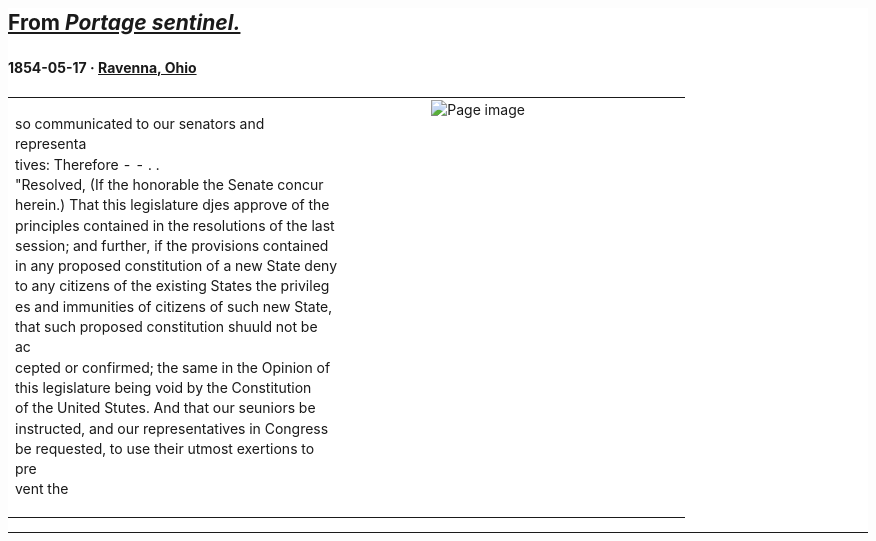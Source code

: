 
## [From _Portage sentinel._](https://www.loc.gov/resource/sn83035101/1854-05-17/ed-1/?sp=1)

#### 1854-05-17 &middot; [Ravenna, Ohio](http://dbpedia.org/resource/Ravenna%2C_Ohio)

<table style="width: 100%;"><tr><td style="width: 50%">

  
so communicated to our senators and representa­  
tives: Therefore - - . .  
&quot;Resolved, (If the honorable the Senate concur  
herein.) That this legislature djes approve of the  
principles contained in the resolutions of the last  
session; and further, if the provisions contained  
in any proposed constitution of a new State deny  
to any citizens of the existing States the privileg­  
es and immunities of citizens of such new State,  
that such proposed constitution shuuld not be ac­  
cepted or confirmed; the same in the Opinion of  
this legislature being void by the Constitution  
of the United Stutes. And that our seuniors be  
instructed, and our representatives in Congress  
be requested, to use their utmost exertions to pre­  
vent the 
</td><td style="width: 50%; max-height: 75%; margin: auto; display: block;">
<img alt="Page image" src="https://tile.loc.gov/image-services/iiif/service:ndnp:ohi:batch_ohi_gann_ver01:data:sn83035101:00296027078:1854051701:0197/pct:36.236998514115896,28.121592148309706,14.431649331352155,8.19247546346783/!600,600/0/default.jpg"/>
</td>
</tr></table>

---

